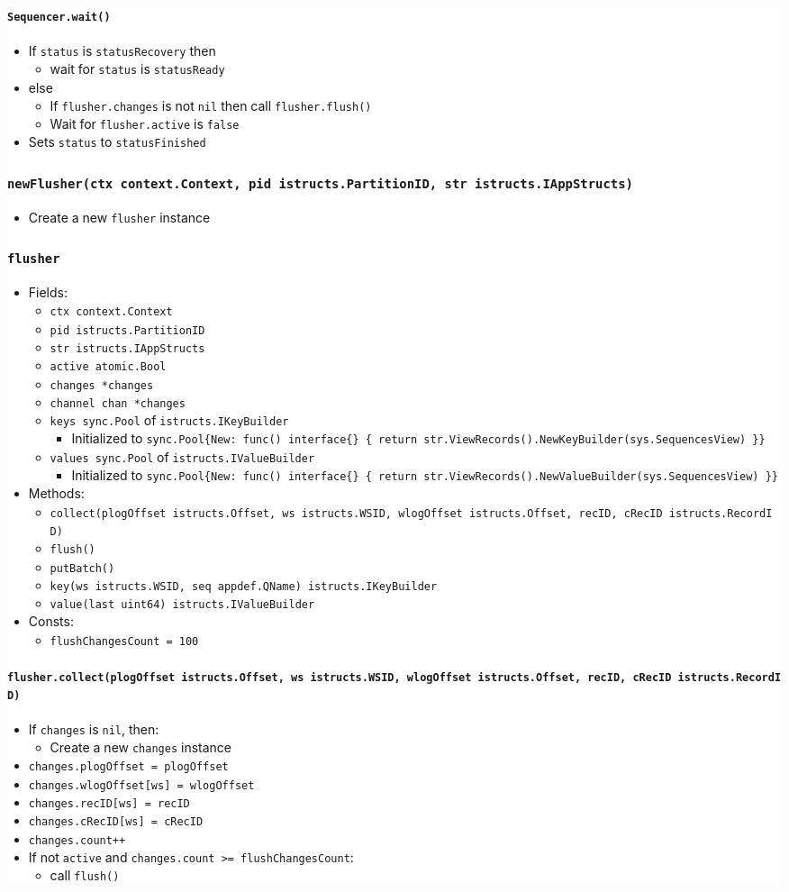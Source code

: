 #### `Sequencer.wait()`

- If `status` is `statusRecovery` then
  - wait for `status` is `statusReady`
- else
  - If `flusher.changes` is not `nil` then call `flusher.flush()`
  - Wait for `flusher.active` is `false`
- Sets `status` to `statusFinished`

### `newFlusher(ctx context.Context, pid istructs.PartitionID, str istructs.IAppStructs)`

- Create a new `flusher` instance

### `flusher`

- Fields:
  - `ctx context.Context`
  - `pid istructs.PartitionID`
  - `str istructs.IAppStructs`
  - `active atomic.Bool`
  - `changes *changes`
  - `channel chan *changes`
  - `keys sync.Pool` of `istructs.IKeyBuilder`
    - Initialized to `sync.Pool{New: func() interface{} { return str.ViewRecords().NewKeyBuilder(sys.SequencesView) }}`
  - `values sync.Pool` of `istructs.IValueBuilder`
    - Initialized to `sync.Pool{New: func() interface{} { return str.ViewRecords().NewValueBuilder(sys.SequencesView) }}`
- Methods:
  - `collect(plogOffset istructs.Offset, ws istructs.WSID, wlogOffset istructs.Offset, recID, cRecID istructs.RecordID)`
  - `flush()`
  - `putBatch()`
  - `key(ws istructs.WSID, seq appdef.QName) istructs.IKeyBuilder`
  - `value(last uint64) istructs.IValueBuilder`
- Consts:
  - `flushChangesCount = 100`

#### `flusher.collect(plogOffset istructs.Offset, ws istructs.WSID, wlogOffset istructs.Offset, recID, cRecID istructs.RecordID)`

- If `changes` is `nil`, then:
  - Create a new `changes` instance
- `changes.plogOffset = plogOffset`
- `changes.wlogOffset[ws] = wlogOffset`
- `changes.recID[ws] = recID`
- `changes.cRecID[ws] = cRecID`
- `changes.count++`
- If not `active` and  `changes.count >= flushChangesCount`:
  - call `flush()`
